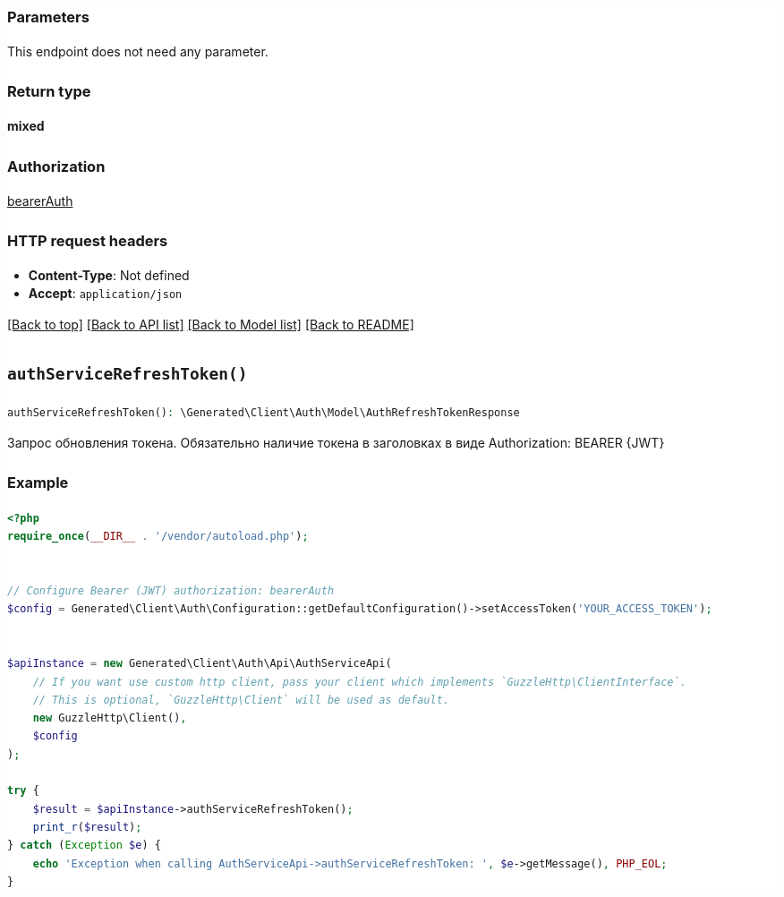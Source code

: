 ### Parameters

This endpoint does not need any parameter.

### Return type

**mixed**

### Authorization

[bearerAuth](../../README.md#bearerAuth)

### HTTP request headers

- **Content-Type**: Not defined
- **Accept**: `application/json`

[[Back to top]](#) [[Back to API list]](../../README.md#endpoints)
[[Back to Model list]](../../README.md#models)
[[Back to README]](../../README.md)

## `authServiceRefreshToken()`

```php
authServiceRefreshToken(): \Generated\Client\Auth\Model\AuthRefreshTokenResponse
```



Запрос обновления токена. Обязательно наличие токена в заголовках в виде Authorization: BEARER {JWT}

### Example

```php
<?php
require_once(__DIR__ . '/vendor/autoload.php');


// Configure Bearer (JWT) authorization: bearerAuth
$config = Generated\Client\Auth\Configuration::getDefaultConfiguration()->setAccessToken('YOUR_ACCESS_TOKEN');


$apiInstance = new Generated\Client\Auth\Api\AuthServiceApi(
    // If you want use custom http client, pass your client which implements `GuzzleHttp\ClientInterface`.
    // This is optional, `GuzzleHttp\Client` will be used as default.
    new GuzzleHttp\Client(),
    $config
);

try {
    $result = $apiInstance->authServiceRefreshToken();
    print_r($result);
} catch (Exception $e) {
    echo 'Exception when calling AuthServiceApi->authServiceRefreshToken: ', $e->getMessage(), PHP_EOL;
}
```
